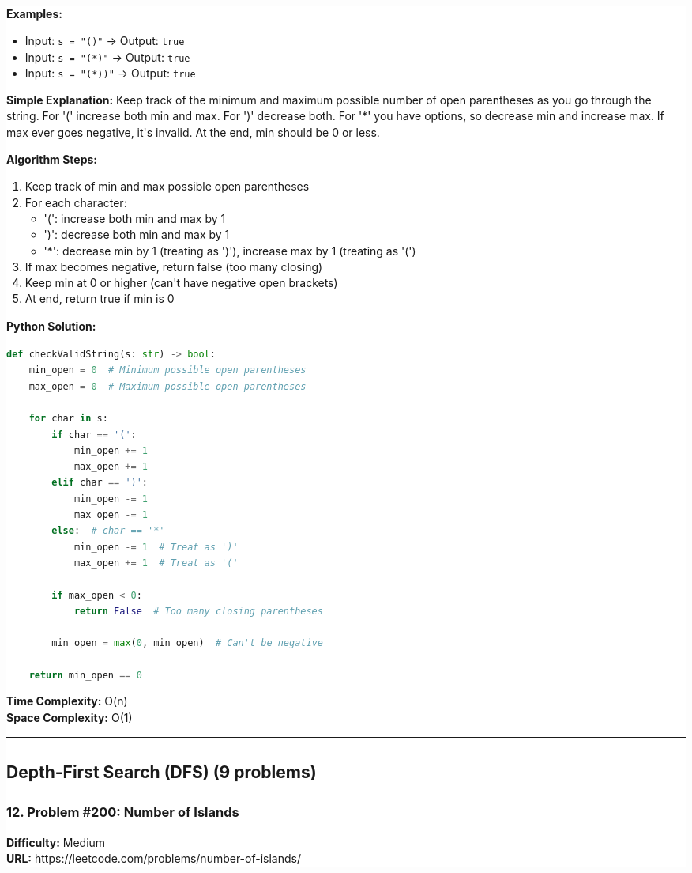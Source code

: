 **Examples:**
- Input: `s = "()"` → Output: `true`
- Input: `s = "(*)"` → Output: `true`
- Input: `s = "(*))"` → Output: `true`

**Simple Explanation:**
Keep track of the minimum and maximum possible number of open parentheses as you go through the string. For '(' increase both min and max. For ')' decrease both. For '*' you have options, so decrease min and increase max. If max ever goes negative, it's invalid. At the end, min should be 0 or less.

**Algorithm Steps:**
1. Keep track of min and max possible open parentheses
2. For each character:
   - '(': increase both min and max by 1
   - ')': decrease both min and max by 1
   - '*': decrease min by 1 (treating as ')'), increase max by 1 (treating as '(')
3. If max becomes negative, return false (too many closing)
4. Keep min at 0 or higher (can't have negative open brackets)
5. At end, return true if min is 0

**Python Solution:**
```python
def checkValidString(s: str) -> bool:
    min_open = 0  # Minimum possible open parentheses
    max_open = 0  # Maximum possible open parentheses
    
    for char in s:
        if char == '(':
            min_open += 1
            max_open += 1
        elif char == ')':
            min_open -= 1
            max_open -= 1
        else:  # char == '*'
            min_open -= 1  # Treat as ')'
            max_open += 1  # Treat as '('
        
        if max_open < 0:
            return False  # Too many closing parentheses
        
        min_open = max(0, min_open)  # Can't be negative
    
    return min_open == 0
```

**Time Complexity:** O(n)  
**Space Complexity:** O(1)

---

## Depth-First Search (DFS) (9 problems)

### 12. Problem #200: Number of Islands
**Difficulty:** Medium  
**URL:** https://leetcode.com/problems/number-of-islands/
